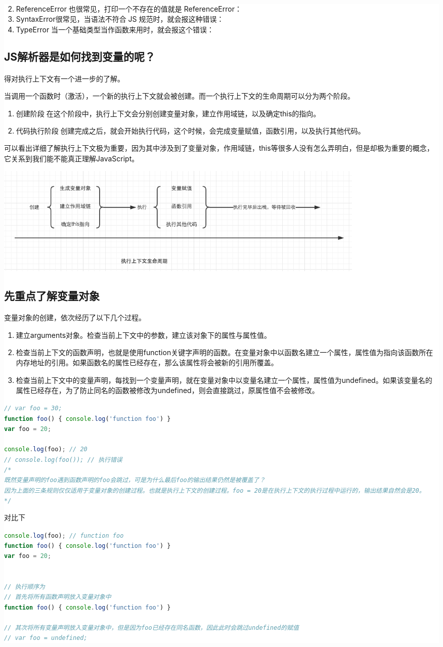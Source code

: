 2. ReferenceError 也很常见，打印一个不存在的值就是 ReferenceError：
3. SyntaxError很常见，当语法不符合 JS 规范时，就会报这种错误：
4. TypeError 当一个基础类型当作函数来用时，就会报这个错误：


## JS解析器是如何找到变量的呢？
得对执行上下文有一个进一步的了解。

当调用一个函数时（激活），一个新的执行上下文就会被创建。而一个执行上下文的生命周期可以分为两个阶段。

1. 创建阶段
在这个阶段中，执行上下文会分别创建变量对象，建立作用域链，以及确定this的指向。

2. 代码执行阶段
创建完成之后，就会开始执行代码，这个时候，会完成变量赋值，函数引用，以及执行其他代码。

可以看出详细了解执行上下文极为重要，因为其中涉及到了变量对象，作用域链，this等很多人没有怎么弄明白，但是却极为重要的概念，它关系到我们能不能真正理解JavaScript。


![](./图_执行上下文生命周期.png)

## 先重点了解变量对象
变量对象的创建，依次经历了以下几个过程。
1. 建立arguments对象。检查当前上下文中的参数，建立该对象下的属性与属性值。

2. 检查当前上下文的函数声明，也就是使用function关键字声明的函数。在变量对象中以函数名建立一个属性，属性值为指向该函数所在内存地址的引用。如果函数名的属性已经存在，那么该属性将会被新的引用所覆盖。

3. 检查当前上下文中的变量声明，每找到一个变量声明，就在变量对象中以变量名建立一个属性，属性值为undefined。如果该变量名的属性已经存在，为了防止同名的函数被修改为undefined，则会直接跳过，原属性值不会被修改。
```javaScript
// var foo = 30;
function foo() { console.log('function foo') }
var foo = 20;

console.log(foo); // 20
// console.log(foo()); // 执行错误
/*
既然变量声明的foo遇到函数声明的foo会跳过，可是为什么最后foo的输出结果仍然是被覆盖了？
因为上面的三条规则仅仅适用于变量对象的创建过程。也就是执行上下文的创建过程。foo = 20是在执行上下文的执行过程中运行的，输出结果自然会是20。
*/
```

对比下
```javaScript
console.log(foo); // function foo
function foo() { console.log('function foo') }
var foo = 20;


// 执行顺序为
// 首先将所有函数声明放入变量对象中
function foo() { console.log('function foo') }

// 其次将所有变量声明放入变量对象中，但是因为foo已经存在同名函数，因此此时会跳过undefined的赋值
// var foo = undefined;

```